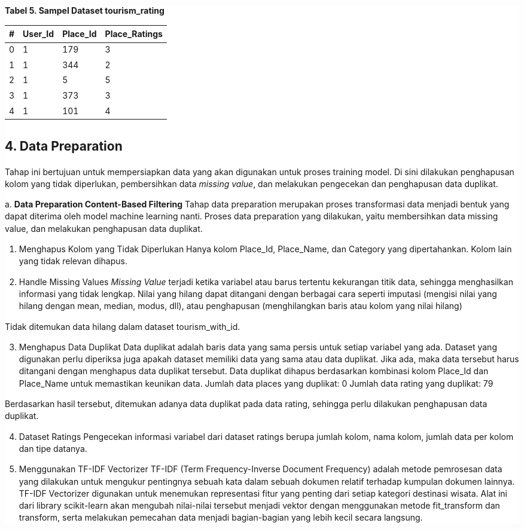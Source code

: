   **Tabel 5. Sampel Dataset tourism_rating**

  | #   | User_Id | Place_Id | Place_Ratings |
  | --- | ------- | -------- | ------------- |
  | 0   | 1       | 179      | 3             |
  | 1   | 1       | 344      | 2             |
  | 2   | 1       | 5        | 5             |
  | 3   | 1       | 373      | 3             |
  | 4   | 1       | 101      | 4             |

## 4. Data Preparation

Tahap ini bertujuan untuk mempersiapkan data yang akan digunakan untuk proses training model. Di sini dilakukan penghapusan kolom yang tidak diperlukan, pembersihkan data _missing value_, dan melakukan pengecekan dan penghapusan data duplikat.

a. **Data Preparation Content-Based Filtering**
  Tahap data preparation merupakan proses transformasi data menjadi bentuk yang dapat diterima oleh model machine learning nanti. Proses data preparation yang dilakukan, yaitu membersihkan data missing value, dan melakukan penghapusan data duplikat.

1) Menghapus Kolom yang Tidak Diperlukan
  Hanya kolom Place_Id, Place_Name, dan Category yang dipertahankan. Kolom lain yang tidak relevan dihapus.

2) Handle Missing Values
_Missing Value_ terjadi ketika variabel atau barus tertentu kekurangan titik data, sehingga menghasilkan informasi yang tidak lengkap. Nilai yang hilang dapat ditangani dengan berbagai cara seperti imputasi (mengisi nilai yang hilang dengan mean, median, modus, dll), atau penghapusan (menghilangkan baris atau kolom yang nilai hilang)

  Tidak ditemukan data hilang dalam dataset tourism_with_id.

3) Menghapus Data Duplikat
  Data duplikat adalah baris data yang sama persis untuk setiap variabel yang ada. Dataset yang digunakan perlu diperiksa juga apakah dataset memiliki data yang sama atau data duplikat. Jika ada, maka data tersebut harus ditangani dengan menghapus data duplikat tersebut.
  Data duplikat dihapus berdasarkan kombinasi kolom Place_Id dan Place_Name untuk memastikan keunikan data.
  Jumlah data places yang duplikat: 0
  Jumlah data rating yang duplikat: 79

  Berdasarkan hasil tersebut, ditemukan adanya data duplikat pada data rating, sehingga perlu dilakukan penghapusan data duplikat.

4) Dataset Ratings
  Pengecekan informasi variabel dari dataset ratings berupa jumlah kolom, nama kolom, jumlah data per kolom dan tipe datanya.

5) Menggunakan TF-IDF Vectorizer
   TF-IDF (Term Frequency-Inverse Document Frequency) adalah metode pemrosesan data yang dilakukan untuk mengukur pentingnya sebuah kata dalam sebuah dokumen relatif terhadap kumpulan dokumen lainnya. TF-IDF Vectorizer digunakan untuk menemukan representasi fitur yang penting dari setiap kategori destinasi wisata. Alat ini dari library scikit-learn akan mengubah nilai-nilai tersebut menjadi vektor dengan menggunakan metode fit_transform dan transform, serta melakukan pemecahan data menjadi bagian-bagian yang lebih kecil secara langsung.
